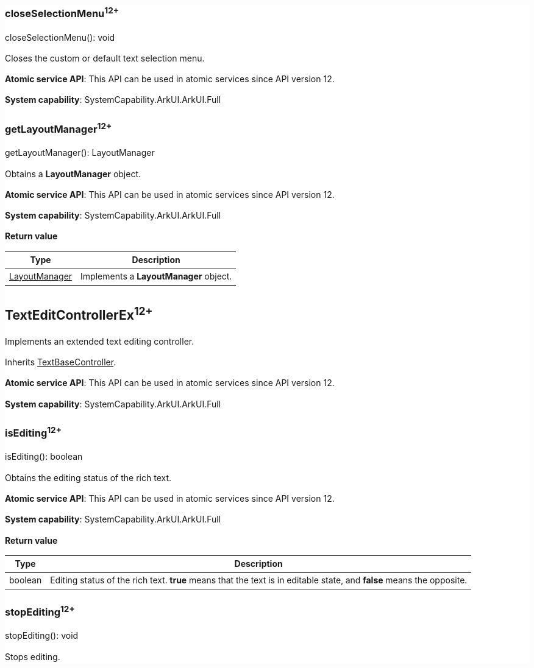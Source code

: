 ### closeSelectionMenu<sup>12+</sup>

closeSelectionMenu(): void

Closes the custom or default text selection menu.

**Atomic service API**: This API can be used in atomic services since API version 12.

**System capability**: SystemCapability.ArkUI.ArkUI.Full

### getLayoutManager<sup>12+</sup>

getLayoutManager(): LayoutManager

Obtains a **LayoutManager** object.

**Atomic service API**: This API can be used in atomic services since API version 12.

**System capability**: SystemCapability.ArkUI.ArkUI.Full

**Return value**

| Type                                      | Description     |
| ---------------------------------------- | ------- |
| [LayoutManager](ts-text-common.md#layoutmanager12) | Implements a **LayoutManager** object.|

## TextEditControllerEx<sup>12+</sup>

Implements an extended text editing controller.

Inherits [TextBaseController](#textbasecontroller12).

**Atomic service API**: This API can be used in atomic services since API version 12.

**System capability**: SystemCapability.ArkUI.ArkUI.Full

### isEditing<sup>12+</sup>

isEditing(): boolean

Obtains the editing status of the rich text.

**Atomic service API**: This API can be used in atomic services since API version 12.

**System capability**: SystemCapability.ArkUI.ArkUI.Full

**Return value**

| Type   | Description                         |
| ------- | ----------------------------- |
| boolean | Editing status of the rich text. **true** means that the text is in editable state, and **false** means the opposite.|

### stopEditing<sup>12+</sup>

stopEditing(): void

Stops editing.
